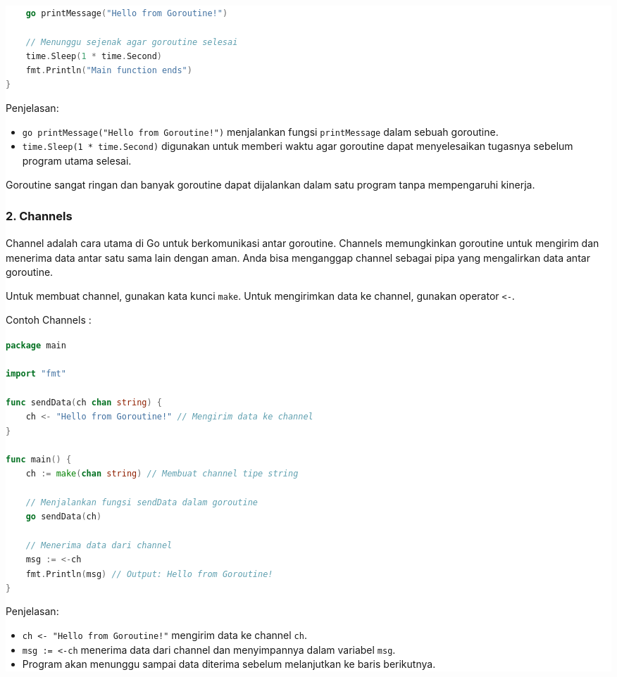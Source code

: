 ```go
    go printMessage("Hello from Goroutine!")

    // Menunggu sejenak agar goroutine selesai
    time.Sleep(1 * time.Second)
    fmt.Println("Main function ends")
}
```

Penjelasan:

* `go printMessage("Hello from Goroutine!")` menjalankan fungsi `printMessage` dalam sebuah goroutine.
* `time.Sleep(1 * time.Second)` digunakan untuk memberi waktu agar goroutine dapat menyelesaikan tugasnya sebelum program utama selesai.

Goroutine sangat ringan dan banyak goroutine dapat dijalankan dalam satu program tanpa mempengaruhi kinerja.

### 2. Channels

Channel adalah cara utama di Go untuk berkomunikasi antar goroutine. Channels memungkinkan goroutine untuk mengirim dan menerima data antar satu sama lain dengan aman. Anda bisa menganggap channel sebagai pipa yang mengalirkan data antar goroutine.

Untuk membuat channel, gunakan kata kunci `make`. Untuk mengirimkan data ke channel, gunakan operator `<-`.

 Contoh Channels :

```go
package main

import "fmt"

func sendData(ch chan string) {
    ch <- "Hello from Goroutine!" // Mengirim data ke channel
}

func main() {
    ch := make(chan string) // Membuat channel tipe string

    // Menjalankan fungsi sendData dalam goroutine
    go sendData(ch)

    // Menerima data dari channel
    msg := <-ch
    fmt.Println(msg) // Output: Hello from Goroutine!
}
```

Penjelasan:

* `ch <- "Hello from Goroutine!"` mengirim data ke channel `ch`.
* `msg := <-ch` menerima data dari channel dan menyimpannya dalam variabel `msg`.
* Program akan menunggu sampai data diterima sebelum melanjutkan ke baris berikutnya.
